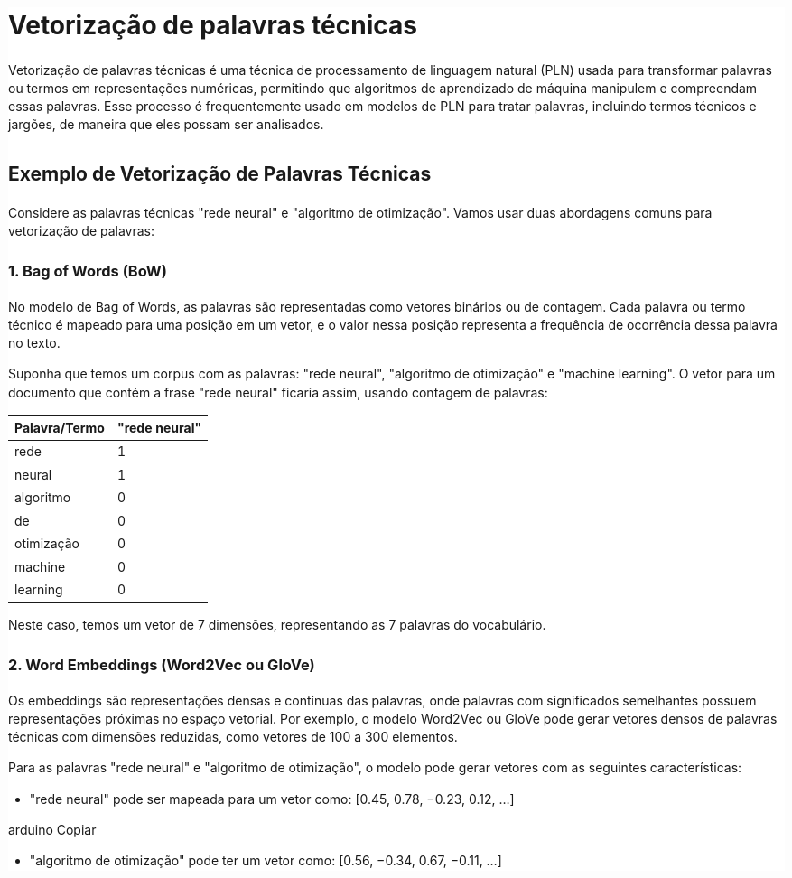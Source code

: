 # Vetorização de palavras técnicas

Vetorização de palavras técnicas é uma técnica de processamento de linguagem natural (PLN) usada para transformar palavras ou termos em representações numéricas, permitindo que algoritmos de aprendizado de máquina manipulem e compreendam essas palavras. Esse processo é frequentemente usado em modelos de PLN para tratar palavras, incluindo termos técnicos e jargões, de maneira que eles possam ser analisados.

## Exemplo de Vetorização de Palavras Técnicas

Considere as palavras técnicas "rede neural" e "algoritmo de otimização". Vamos usar duas abordagens comuns para vetorização de palavras:

### 1. Bag of Words (BoW)
No modelo de Bag of Words, as palavras são representadas como vetores binários ou de contagem. Cada palavra ou termo técnico é mapeado para uma posição em um vetor, e o valor nessa posição representa a frequência de ocorrência dessa palavra no texto.

Suponha que temos um corpus com as palavras: "rede neural", "algoritmo de otimização" e "machine learning". O vetor para um documento que contém a frase "rede neural" ficaria assim, usando contagem de palavras:

| Palavra/Termo     | "rede neural" |
|-------------------|---------------|
| rede              | 1             |
| neural            | 1             |
| algoritmo         | 0             |
| de                | 0             |
| otimização        | 0             |
| machine           | 0             |
| learning          | 0             |

Neste caso, temos um vetor de 7 dimensões, representando as 7 palavras do vocabulário.

### 2. Word Embeddings (Word2Vec ou GloVe)
Os embeddings são representações densas e contínuas das palavras, onde palavras com significados semelhantes possuem representações próximas no espaço vetorial. Por exemplo, o modelo Word2Vec ou GloVe pode gerar vetores densos de palavras técnicas com dimensões reduzidas, como vetores de 100 a 300 elementos.

Para as palavras "rede neural" e "algoritmo de otimização", o modelo pode gerar vetores com as seguintes características:

- "rede neural" pode ser mapeada para um vetor como:
[0.45, 0.78, −0.23, 0.12, …]

arduino
Copiar
- "algoritmo de otimização" pode ter um vetor como:
[0.56, −0.34, 0.67, −0.11, …]
